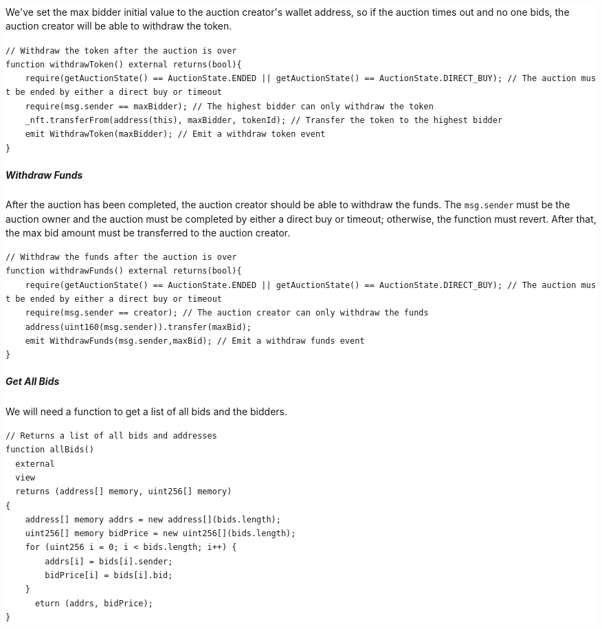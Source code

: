 We've set the max bidder initial value to the auction creator's wallet address,
so if the auction times out and no one bids, the auction creator will be able to
withdraw the token.

```solidity
// Withdraw the token after the auction is over
function withdrawToken() external returns(bool){
    require(getAuctionState() == AuctionState.ENDED || getAuctionState() == AuctionState.DIRECT_BUY); // The auction must be ended by either a direct buy or timeout
    require(msg.sender == maxBidder); // The highest bidder can only withdraw the token
    _nft.transferFrom(address(this), maxBidder, tokenId); // Transfer the token to the highest bidder
    emit WithdrawToken(maxBidder); // Emit a withdraw token event
}
```

##### Withdraw Funds

After the auction has been completed, the auction creator should be able to
withdraw the funds. The `msg.sender` must be the auction owner and the auction
must be completed by either a direct buy or timeout; otherwise, the function
must revert. After that, the max bid amount must be transferred to the auction
creator.

```solidity
// Withdraw the funds after the auction is over
function withdrawFunds() external returns(bool){
    require(getAuctionState() == AuctionState.ENDED || getAuctionState() == AuctionState.DIRECT_BUY); // The auction must be ended by either a direct buy or timeout
    require(msg.sender == creator); // The auction creator can only withdraw the funds
    address(uint160(msg.sender)).transfer(maxBid);
    emit WithdrawFunds(msg.sender,maxBid); // Emit a withdraw funds event
}
```

##### Get All Bids

We will need a function to get a list of all bids and the bidders.

```solidity
// Returns a list of all bids and addresses
function allBids()
  external
  view
  returns (address[] memory, uint256[] memory)
{
    address[] memory addrs = new address[](bids.length);
    uint256[] memory bidPrice = new uint256[](bids.length);
    for (uint256 i = 0; i < bids.length; i++) {
        addrs[i] = bids[i].sender;
        bidPrice[i] = bids[i].bid;
    }
      eturn (addrs, bidPrice);
}
```
